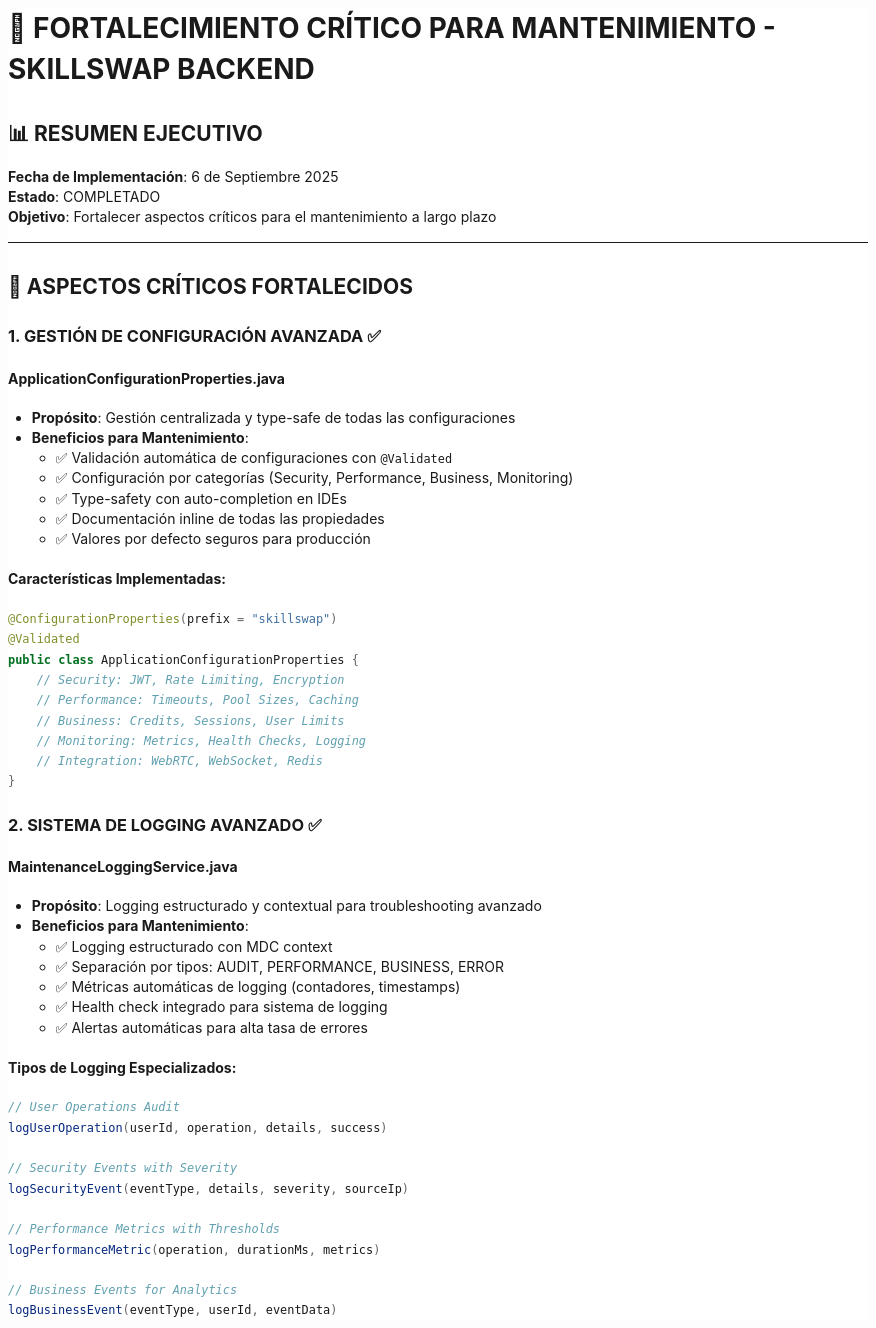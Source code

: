# 🔧 FORTALECIMIENTO CRÍTICO PARA MANTENIMIENTO - SKILLSWAP BACKEND

## 📊 RESUMEN EJECUTIVO

**Fecha de Implementación**: 6 de Septiembre 2025  
**Estado**: COMPLETADO  
**Objetivo**: Fortalecer aspectos críticos para el mantenimiento a largo plazo  

---

## 🎯 **ASPECTOS CRÍTICOS FORTALECIDOS**

### **1. GESTIÓN DE CONFIGURACIÓN AVANZADA** ✅

#### **ApplicationConfigurationProperties.java**
- **Propósito**: Gestión centralizada y type-safe de todas las configuraciones
- **Beneficios para Mantenimiento**:
  - ✅ Validación automática de configuraciones con `@Validated`
  - ✅ Configuración por categorías (Security, Performance, Business, Monitoring)
  - ✅ Type-safety con auto-completion en IDEs
  - ✅ Documentación inline de todas las propiedades
  - ✅ Valores por defecto seguros para producción

#### **Características Implementadas**:
```java
@ConfigurationProperties(prefix = "skillswap")
@Validated
public class ApplicationConfigurationProperties {
    // Security: JWT, Rate Limiting, Encryption
    // Performance: Timeouts, Pool Sizes, Caching
    // Business: Credits, Sessions, User Limits
    // Monitoring: Metrics, Health Checks, Logging
    // Integration: WebRTC, WebSocket, Redis
}
```

### **2. SISTEMA DE LOGGING AVANZADO** ✅

#### **MaintenanceLoggingService.java**
- **Propósito**: Logging estructurado y contextual para troubleshooting avanzado
- **Beneficios para Mantenimiento**:
  - ✅ Logging estructurado con MDC context
  - ✅ Separación por tipos: AUDIT, PERFORMANCE, BUSINESS, ERROR
  - ✅ Métricas automáticas de logging (contadores, timestamps)
  - ✅ Health check integrado para sistema de logging
  - ✅ Alertas automáticas para alta tasa de errores

#### **Tipos de Logging Especializados**:
```java
// User Operations Audit
logUserOperation(userId, operation, details, success)

// Security Events with Severity
logSecurityEvent(eventType, details, severity, sourceIp)

// Performance Metrics with Thresholds
logPerformanceMetric(operation, durationMs, metrics)

// Business Events for Analytics
logBusinessEvent(eventType, userId, eventData)

```